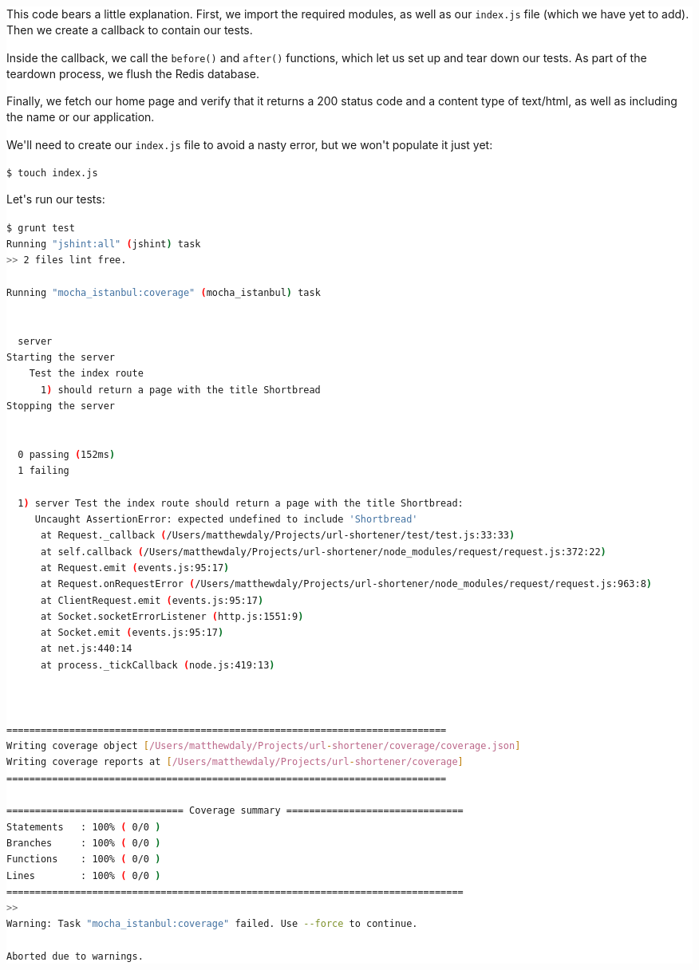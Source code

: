 This code bears a little explanation. First, we import the required modules, as well as our `index.js` file (which we have yet to add). Then we create a callback to contain our tests.

Inside the callback, we call the `before()` and `after()` functions, which let us set up and tear down our tests. As part of the teardown process, we flush the Redis database.

Finally, we fetch our home page and verify that it returns a 200 status code and a content type of text/html, as well as including the name or our application.

We'll need to create our `index.js` file to avoid a nasty error, but we won't populate it just yet:

```bash
$ touch index.js
```

Let's run our tests:

```bash
$ grunt test
Running "jshint:all" (jshint) task
>> 2 files lint free.

Running "mocha_istanbul:coverage" (mocha_istanbul) task


  server
Starting the server
    Test the index route
      1) should return a page with the title Shortbread
Stopping the server


  0 passing (152ms)
  1 failing

  1) server Test the index route should return a page with the title Shortbread:
     Uncaught AssertionError: expected undefined to include 'Shortbread'
      at Request._callback (/Users/matthewdaly/Projects/url-shortener/test/test.js:33:33)
      at self.callback (/Users/matthewdaly/Projects/url-shortener/node_modules/request/request.js:372:22)
      at Request.emit (events.js:95:17)
      at Request.onRequestError (/Users/matthewdaly/Projects/url-shortener/node_modules/request/request.js:963:8)
      at ClientRequest.emit (events.js:95:17)
      at Socket.socketErrorListener (http.js:1551:9)
      at Socket.emit (events.js:95:17)
      at net.js:440:14
      at process._tickCallback (node.js:419:13)



=============================================================================
Writing coverage object [/Users/matthewdaly/Projects/url-shortener/coverage/coverage.json]
Writing coverage reports at [/Users/matthewdaly/Projects/url-shortener/coverage]
=============================================================================

=============================== Coverage summary ===============================
Statements   : 100% ( 0/0 )
Branches     : 100% ( 0/0 )
Functions    : 100% ( 0/0 )
Lines        : 100% ( 0/0 )
================================================================================
>>
Warning: Task "mocha_istanbul:coverage" failed. Use --force to continue.

Aborted due to warnings.
```